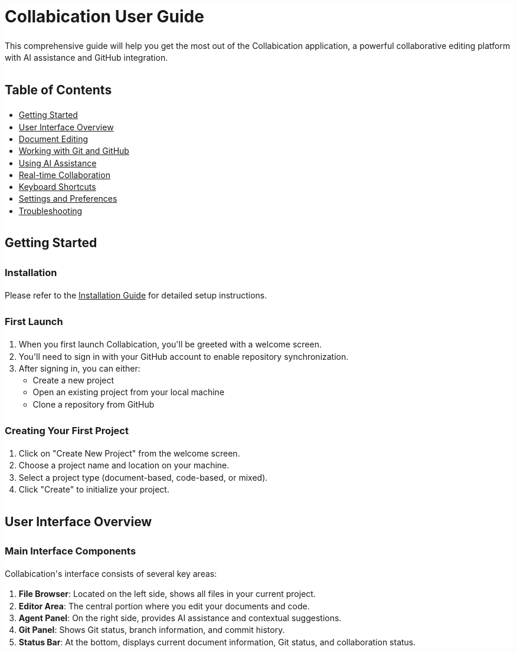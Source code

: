 # Collabication User Guide

This comprehensive guide will help you get the most out of the Collabication application, a powerful collaborative editing platform with AI assistance and GitHub integration.

## Table of Contents

- [Getting Started](#getting-started)
- [User Interface Overview](#user-interface-overview)
- [Document Editing](#document-editing)
- [Working with Git and GitHub](#working-with-git-and-github)
- [Using AI Assistance](#using-ai-assistance)
- [Real-time Collaboration](#real-time-collaboration)
- [Keyboard Shortcuts](#keyboard-shortcuts)
- [Settings and Preferences](#settings-and-preferences)
- [Troubleshooting](#troubleshooting)

## Getting Started

### Installation

Please refer to the [Installation Guide](./INSTALLATION.md) for detailed setup instructions.

### First Launch

1. When you first launch Collabication, you'll be greeted with a welcome screen.
2. You'll need to sign in with your GitHub account to enable repository synchronization.
3. After signing in, you can either:
   - Create a new project
   - Open an existing project from your local machine
   - Clone a repository from GitHub

### Creating Your First Project

1. Click on "Create New Project" from the welcome screen.
2. Choose a project name and location on your machine.
3. Select a project type (document-based, code-based, or mixed).
4. Click "Create" to initialize your project.

## User Interface Overview

### Main Interface Components

Collabication's interface consists of several key areas:

1. **File Browser**: Located on the left side, shows all files in your current project.
2. **Editor Area**: The central portion where you edit your documents and code.
3. **Agent Panel**: On the right side, provides AI assistance and contextual suggestions.
4. **Git Panel**: Shows Git status, branch information, and commit history.
5. **Status Bar**: At the bottom, displays current document information, Git status, and collaboration status.
